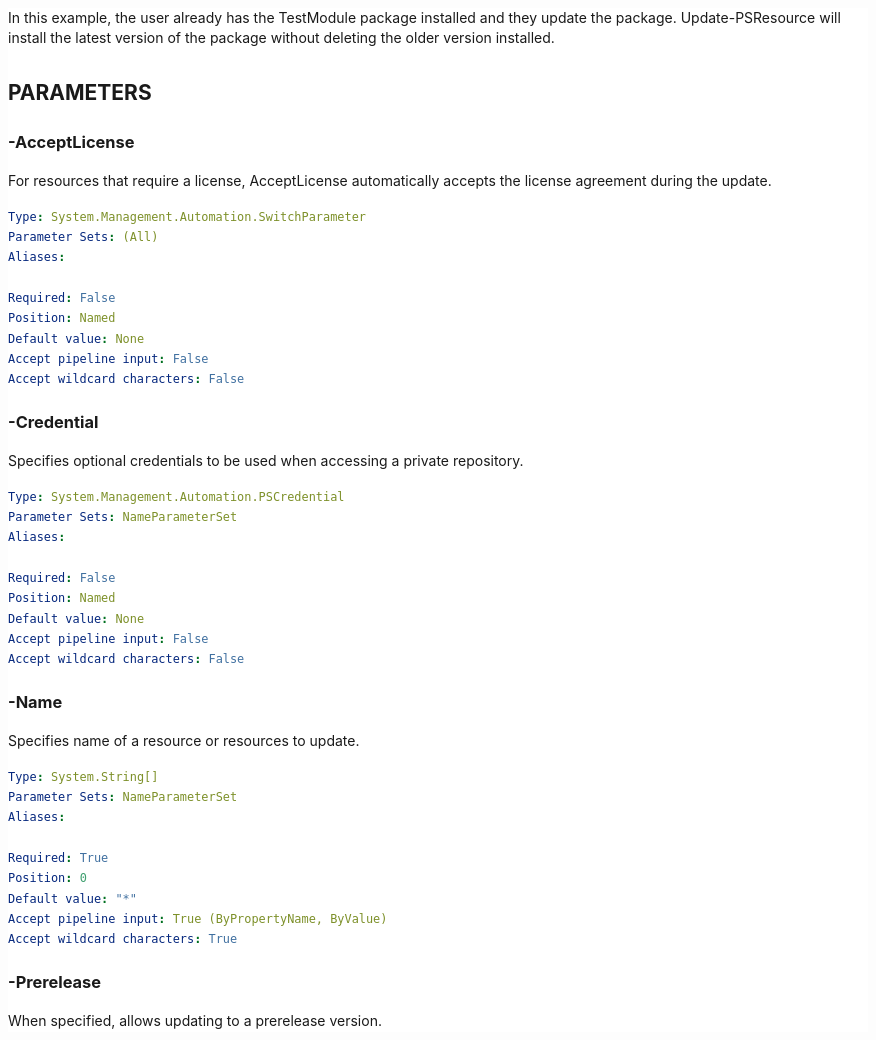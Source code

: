 In this example, the user already has the TestModule package installed and they update the package. Update-PSResource will install the latest version of the package without deleting the older version installed.

## PARAMETERS

### -AcceptLicense
For resources that require a license, AcceptLicense automatically accepts the license agreement during the update.

```yaml
Type: System.Management.Automation.SwitchParameter
Parameter Sets: (All)
Aliases:

Required: False
Position: Named
Default value: None
Accept pipeline input: False
Accept wildcard characters: False
```

### -Credential
Specifies optional credentials to be used when accessing a private repository.

```yaml
Type: System.Management.Automation.PSCredential
Parameter Sets: NameParameterSet
Aliases:

Required: False
Position: Named
Default value: None
Accept pipeline input: False
Accept wildcard characters: False
```

### -Name
Specifies name of a resource or resources to update.

```yaml
Type: System.String[]
Parameter Sets: NameParameterSet
Aliases:

Required: True
Position: 0
Default value: "*"
Accept pipeline input: True (ByPropertyName, ByValue)
Accept wildcard characters: True
```

### -Prerelease
When specified, allows updating to a prerelease version.
